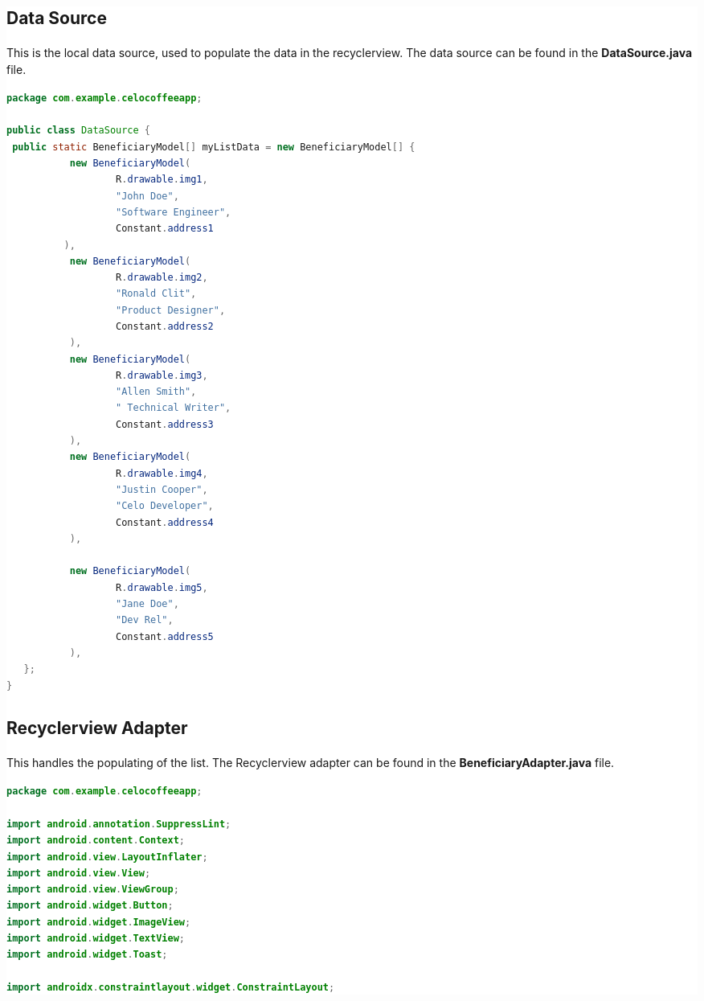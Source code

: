 
## Data Source

This is the local data source, used to populate the data in the recyclerview. The data source can be found in the **DataSource.java** file.

```java
package com.example.celocoffeeapp;

public class DataSource {
 public static BeneficiaryModel[] myListData = new BeneficiaryModel[] {
           new BeneficiaryModel(
                   R.drawable.img1,
                   "John Doe",
                   "Software Engineer",
                   Constant.address1
          ),
           new BeneficiaryModel(
                   R.drawable.img2,
                   "Ronald Clit",
                   "Product Designer",
                   Constant.address2
           ),
           new BeneficiaryModel(
                   R.drawable.img3,
                   "Allen Smith",
                   " Technical Writer",
                   Constant.address3
           ),
           new BeneficiaryModel(
                   R.drawable.img4,
                   "Justin Cooper",
                   "Celo Developer",
                   Constant.address4
           ),

           new BeneficiaryModel(
                   R.drawable.img5,
                   "Jane Doe",
                   "Dev Rel",
                   Constant.address5
           ),
   };
}
```

## Recyclerview Adapter

This handles the populating of the list. The Recyclerview adapter can be found in the **BeneficiaryAdapter.java** file.

```java
package com.example.celocoffeeapp;

import android.annotation.SuppressLint;
import android.content.Context;
import android.view.LayoutInflater;
import android.view.View;
import android.view.ViewGroup;
import android.widget.Button;
import android.widget.ImageView;
import android.widget.TextView;
import android.widget.Toast;

import androidx.constraintlayout.widget.ConstraintLayout;
```